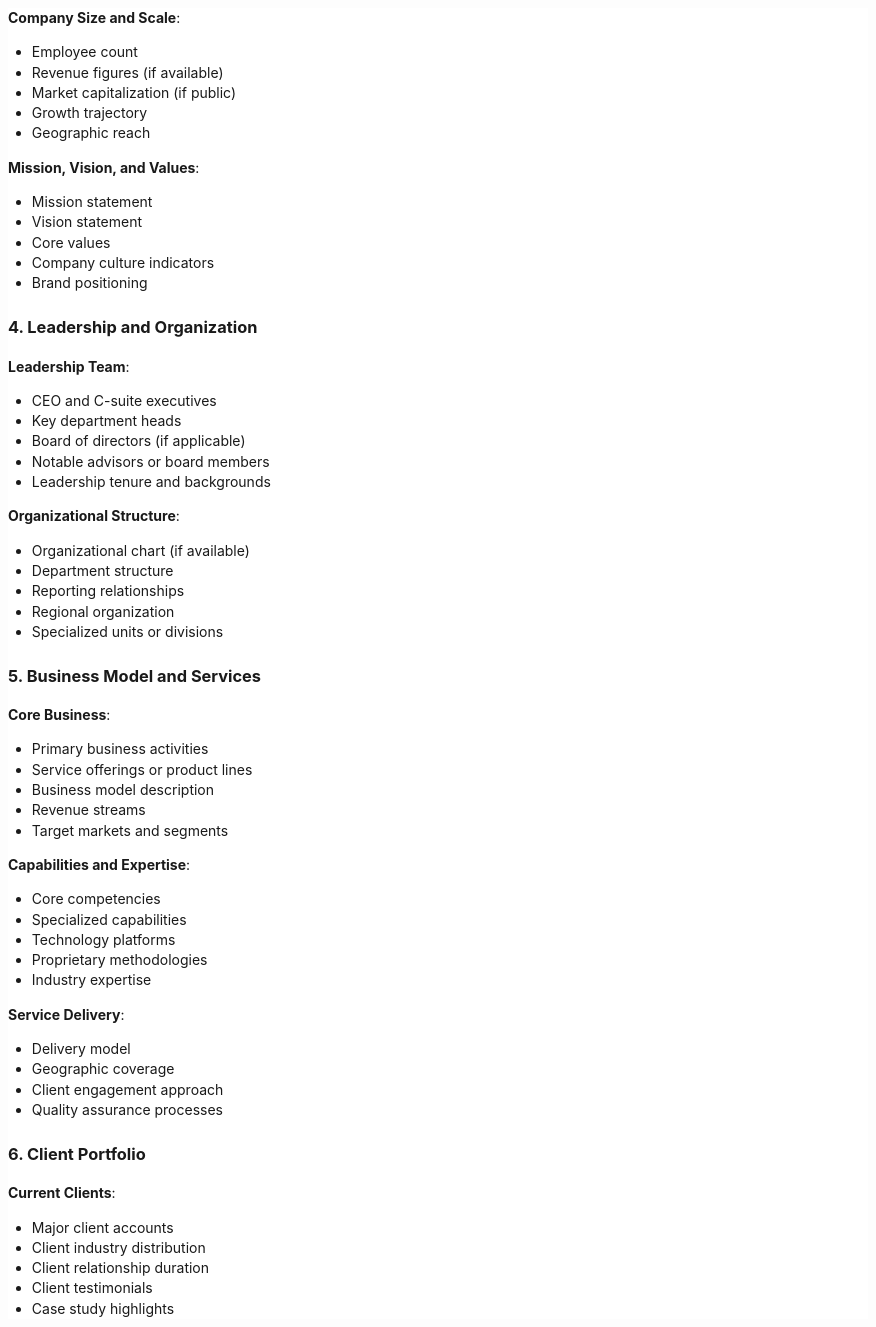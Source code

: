**Company Size and Scale**:
- Employee count
- Revenue figures (if available)
- Market capitalization (if public)
- Growth trajectory
- Geographic reach

**Mission, Vision, and Values**:
- Mission statement
- Vision statement
- Core values
- Company culture indicators
- Brand positioning

### 4. Leadership and Organization
**Leadership Team**:
- CEO and C-suite executives
- Key department heads
- Board of directors (if applicable)
- Notable advisors or board members
- Leadership tenure and backgrounds

**Organizational Structure**:
- Organizational chart (if available)
- Department structure
- Reporting relationships
- Regional organization
- Specialized units or divisions

### 5. Business Model and Services
**Core Business**:
- Primary business activities
- Service offerings or product lines
- Business model description
- Revenue streams
- Target markets and segments

**Capabilities and Expertise**:
- Core competencies
- Specialized capabilities
- Technology platforms
- Proprietary methodologies
- Industry expertise

**Service Delivery**:
- Delivery model
- Geographic coverage
- Client engagement approach
- Quality assurance processes

### 6. Client Portfolio
**Current Clients**:
- Major client accounts
- Client industry distribution
- Client relationship duration
- Client testimonials
- Case study highlights
